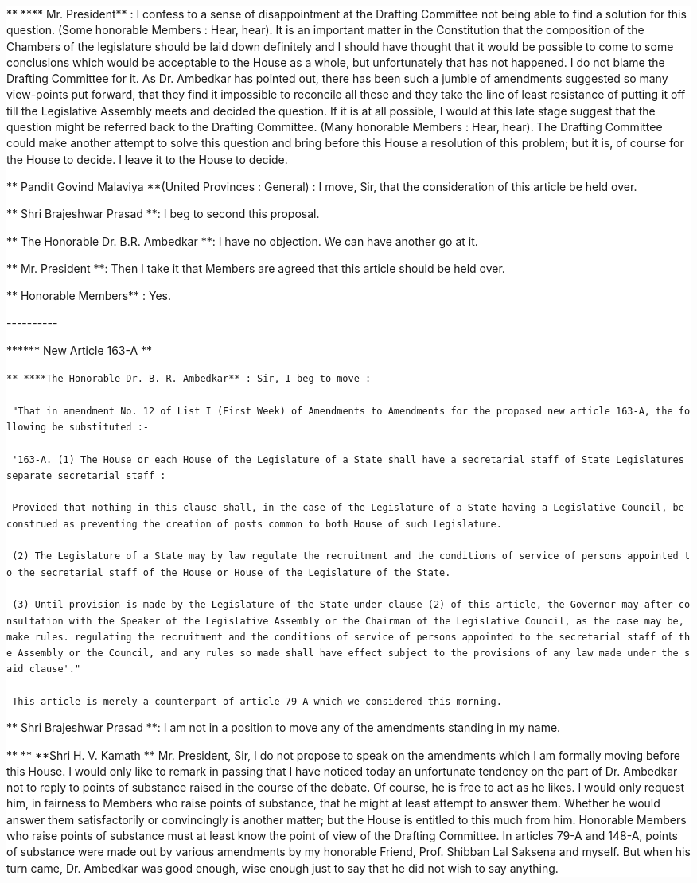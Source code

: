 **    **** Mr. President** : I confess to a sense of disappointment at the Drafting Committee not being able to find a solution for this question. (Some honorable Members : Hear, hear). It is an important matter in the Constitution that the composition of the Chambers of the legislature should be laid down definitely and I should have thought that it would be possible to come to some conclusions which would be acceptable to the House as a whole, but unfortunately that has not happened. I do not blame the Drafting Committee for it. As Dr. Ambedkar has pointed out, there has been such a jumble of amendments suggested so many view-points put forward, that they find it impossible to reconcile all these and they take the line of least resistance of putting it off till the Legislative Assembly meets and decided the question. If it is at all possible, I would at this late stage suggest that the question might be referred back to the Drafting Committee. (Many honorable Members : Hear, hear). The Drafting Committee could make another attempt to solve this question and bring before this House a resolution of this problem; but it is, of course for the House to decide. I leave it to the House to decide.

**     Pandit Govind Malaviya **(United Provinces : General) : I move, Sir, that the consideration of this article be held over.

**     Shri Brajeshwar Prasad **: I beg to second this proposal.

**     The Honorable Dr. B.R. Ambedkar **: I have no objection. We can have another go at it.

**     Mr. President **: Then I take it that Members are agreed that this article should be held over.

**     Honorable Members** : Yes.

\----------

****** New Article 163-A **

    ** ****The Honorable Dr. B. R. Ambedkar** : Sir, I beg to move :

     "That in amendment No. 12 of List I (First Week) of Amendments to Amendments for the proposed new article 163-A, the following be substituted :-

     '163-A. (1) The House or each House of the Legislature of a State shall have a secretarial staff of State Legislatures separate secretarial staff :

     Provided that nothing in this clause shall, in the case of the Legislature of a State having a Legislative Council, be construed as preventing the creation of posts common to both House of such Legislature.

     (2) The Legislature of a State may by law regulate the recruitment and the conditions of service of persons appointed to the secretarial staff of the House or House of the Legislature of the State.

     (3) Until provision is made by the Legislature of the State under clause (2) of this article, the Governor may after consultation with the Speaker of the Legislative Assembly or the Chairman of the Legislative Council, as the case may be, make rules. regulating the recruitment and the conditions of service of persons appointed to the secretarial staff of the Assembly or the Council, and any rules so made shall have effect subject to the provisions of any law made under the said clause'."

     This article is merely a counterpart of article 79-A which we considered this morning.

**     Shri Brajeshwar Prasad **: I am not in a position to move any of the amendments standing in my name.

**    ** **Shri H. V. Kamath ** Mr. President, Sir, I do not propose to speak on the amendments which I am formally moving before this House. I would only like to remark in passing that I have noticed today an unfortunate tendency on the part of Dr. Ambedkar not to reply to points of substance raised in the course of the debate. Of course, he is free to act as he likes. I would only request him, in fairness to Members who raise points of substance, that he might at least attempt to answer them. Whether he would answer them satisfactorily or convincingly is another matter; but the House is entitled to this much from him. Honorable Members who raise points of substance must at least know the point of view of the Drafting Committee. In articles 79-A and 148-A, points of substance were made out by various amendments by my honorable Friend, Prof. Shibban Lal Saksena and myself. But when his turn came, Dr. Ambedkar was good enough, wise enough just to say that he did not wish to say anything.
